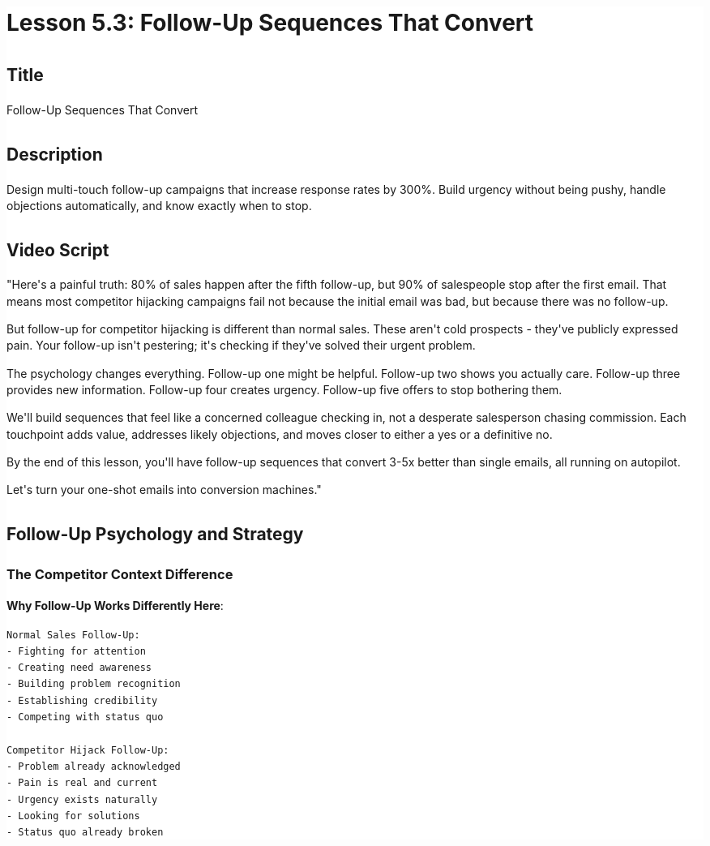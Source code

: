 # Lesson 5.3: Follow-Up Sequences That Convert

## Title
Follow-Up Sequences That Convert

## Description
Design multi-touch follow-up campaigns that increase response rates by 300%. Build urgency without being pushy, handle objections automatically, and know exactly when to stop.

## Video Script
"Here's a painful truth: 80% of sales happen after the fifth follow-up, but 90% of salespeople stop after the first email. That means most competitor hijacking campaigns fail not because the initial email was bad, but because there was no follow-up.

But follow-up for competitor hijacking is different than normal sales. These aren't cold prospects - they've publicly expressed pain. Your follow-up isn't pestering; it's checking if they've solved their urgent problem.

The psychology changes everything. Follow-up one might be helpful. Follow-up two shows you actually care. Follow-up three provides new information. Follow-up four creates urgency. Follow-up five offers to stop bothering them.

We'll build sequences that feel like a concerned colleague checking in, not a desperate salesperson chasing commission. Each touchpoint adds value, addresses likely objections, and moves closer to either a yes or a definitive no.

By the end of this lesson, you'll have follow-up sequences that convert 3-5x better than single emails, all running on autopilot.

Let's turn your one-shot emails into conversion machines."

## Follow-Up Psychology and Strategy

### The Competitor Context Difference

**Why Follow-Up Works Differently Here**:
```
Normal Sales Follow-Up:
- Fighting for attention
- Creating need awareness  
- Building problem recognition
- Establishing credibility
- Competing with status quo

Competitor Hijack Follow-Up:
- Problem already acknowledged
- Pain is real and current
- Urgency exists naturally
- Looking for solutions
- Status quo already broken
```
